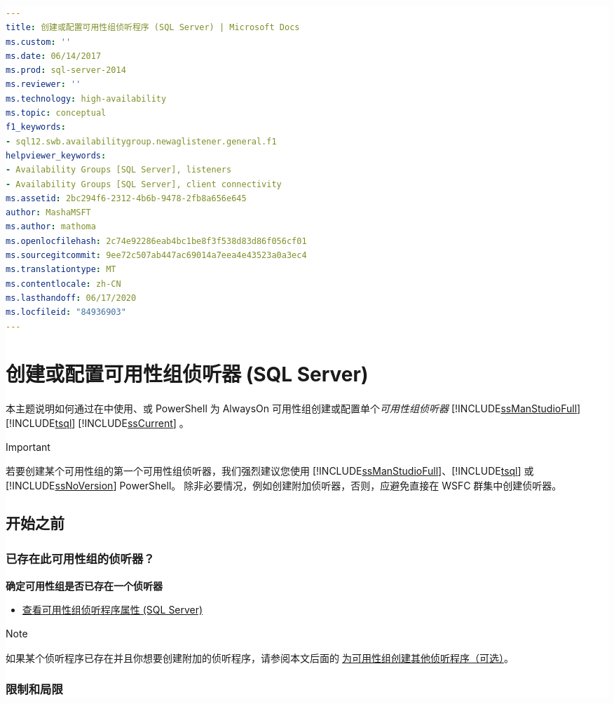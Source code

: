 ```yaml
---
title: 创建或配置可用性组侦听程序 (SQL Server) | Microsoft Docs
ms.custom: ''
ms.date: 06/14/2017
ms.prod: sql-server-2014
ms.reviewer: ''
ms.technology: high-availability
ms.topic: conceptual
f1_keywords:
- sql12.swb.availabilitygroup.newaglistener.general.f1
helpviewer_keywords:
- Availability Groups [SQL Server], listeners
- Availability Groups [SQL Server], client connectivity
ms.assetid: 2bc294f6-2312-4b6b-9478-2fb8a656e645
author: MashaMSFT
ms.author: mathoma
ms.openlocfilehash: 2c74e92286eab4bc1be8f3f538d83d86f056cf01
ms.sourcegitcommit: 9ee72c507ab447ac69014a7eea4e43523a0a3ec4
ms.translationtype: MT
ms.contentlocale: zh-CN
ms.lasthandoff: 06/17/2020
ms.locfileid: "84936903"
---
```

# <a name="create-or-configure-an-availability-group-listener-sql-server"></a>创建或配置可用性组侦听器 (SQL Server)
  本主题说明如何通过在中使用、或 PowerShell 为 AlwaysOn 可用性组创建或配置单个*可用性组侦听器* [!INCLUDE[ssManStudioFull](../../../includes/ssmanstudiofull-md.md)] [!INCLUDE[tsql](../../../includes/tsql-md.md)] [!INCLUDE[ssCurrent](../../../includes/sscurrent-md.md)] 。  
  
> [!IMPORTANT]  
>  若要创建某个可用性组的第一个可用性组侦听器，我们强烈建议您使用 [!INCLUDE[ssManStudioFull](../../../includes/ssmanstudiofull-md.md)]、[!INCLUDE[tsql](../../../includes/tsql-md.md)] 或 [!INCLUDE[ssNoVersion](../../../includes/ssnoversion-md.md)] PowerShell。 除非必要情况，例如创建附加侦听器，否则，应避免直接在 WSFC 群集中创建侦听器。  
  
  
##  <a name="before-you-begin"></a><a name="BeforeYouBegin"></a> 开始之前  
  
###  <a name="does-a-listener-exist-for-this-availability-group-already"></a><a name="DoesListenerExist"></a> 已存在此可用性组的侦听器？  
 **确定可用性组是否已存在一个侦听器**  
  
-   [查看可用性组侦听程序属性 (SQL Server)](view-availability-group-listener-properties-sql-server.md)  
  
> [!NOTE]  
>  如果某个侦听程序已存在并且你想要创建附加的侦听程序，请参阅本文后面的 [为可用性组创建其他侦听程序（可选）](#CreateAdditionalListener)。  
  
###  <a name="limitations-and-restrictions"></a><a name="Restrictions"></a> 限制和局限  
  